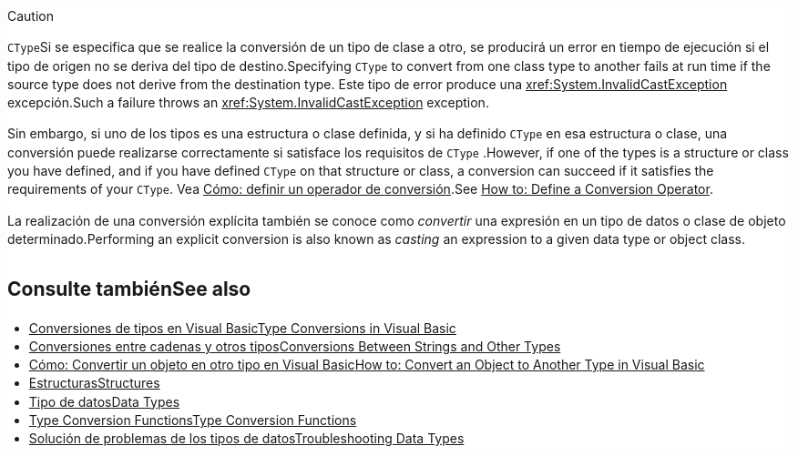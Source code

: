 > [!CAUTION]
> <span data-ttu-id="62020-172">`CType`Si se especifica que se realice la conversión de un tipo de clase a otro, se producirá un error en tiempo de ejecución si el tipo de origen no se deriva del tipo de destino.</span><span class="sxs-lookup"><span data-stu-id="62020-172">Specifying `CType` to convert from one class type to another fails at run time if the source type does not derive from the destination type.</span></span> <span data-ttu-id="62020-173">Este tipo de error produce una <xref:System.InvalidCastException> excepción.</span><span class="sxs-lookup"><span data-stu-id="62020-173">Such a failure throws an <xref:System.InvalidCastException> exception.</span></span>

<span data-ttu-id="62020-174">Sin embargo, si uno de los tipos es una estructura o clase definida, y si ha definido `CType` en esa estructura o clase, una conversión puede realizarse correctamente si satisface los requisitos de `CType` .</span><span class="sxs-lookup"><span data-stu-id="62020-174">However, if one of the types is a structure or class you have defined, and if you have defined `CType` on that structure or class, a conversion can succeed if it satisfies the requirements of your `CType`.</span></span> <span data-ttu-id="62020-175">Vea [Cómo: definir un operador de conversión](../procedures/how-to-define-a-conversion-operator.md).</span><span class="sxs-lookup"><span data-stu-id="62020-175">See [How to: Define a Conversion Operator](../procedures/how-to-define-a-conversion-operator.md).</span></span>

<span data-ttu-id="62020-176">La realización de una conversión explícita también se conoce como *convertir* una expresión en un tipo de datos o clase de objeto determinado.</span><span class="sxs-lookup"><span data-stu-id="62020-176">Performing an explicit conversion is also known as *casting* an expression to a given data type or object class.</span></span>

## <a name="see-also"></a><span data-ttu-id="62020-177">Consulte también</span><span class="sxs-lookup"><span data-stu-id="62020-177">See also</span></span>

- [<span data-ttu-id="62020-178">Conversiones de tipos en Visual Basic</span><span class="sxs-lookup"><span data-stu-id="62020-178">Type Conversions in Visual Basic</span></span>](type-conversions.md)
- [<span data-ttu-id="62020-179">Conversiones entre cadenas y otros tipos</span><span class="sxs-lookup"><span data-stu-id="62020-179">Conversions Between Strings and Other Types</span></span>](conversions-between-strings-and-other-types.md)
- [<span data-ttu-id="62020-180">Cómo: Convertir un objeto en otro tipo en Visual Basic</span><span class="sxs-lookup"><span data-stu-id="62020-180">How to: Convert an Object to Another Type in Visual Basic</span></span>](how-to-convert-an-object-to-another-type.md)
- [<span data-ttu-id="62020-181">Estructuras</span><span class="sxs-lookup"><span data-stu-id="62020-181">Structures</span></span>](structures.md)
- [<span data-ttu-id="62020-182">Tipo de datos</span><span class="sxs-lookup"><span data-stu-id="62020-182">Data Types</span></span>](../../../language-reference/data-types/index.md)
- [<span data-ttu-id="62020-183">Type Conversion Functions</span><span class="sxs-lookup"><span data-stu-id="62020-183">Type Conversion Functions</span></span>](../../../language-reference/functions/type-conversion-functions.md)
- [<span data-ttu-id="62020-184">Solución de problemas de los tipos de datos</span><span class="sxs-lookup"><span data-stu-id="62020-184">Troubleshooting Data Types</span></span>](troubleshooting-data-types.md)
